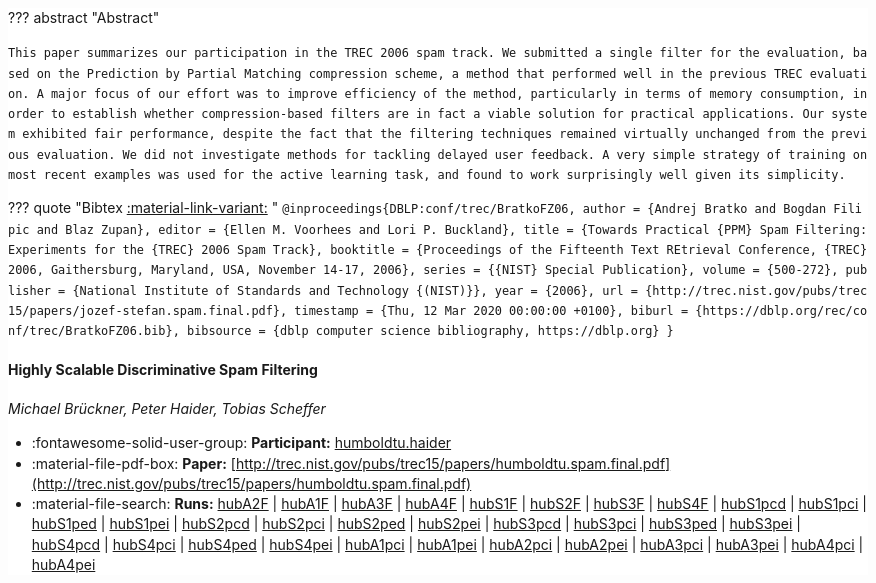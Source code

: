 ??? abstract "Abstract"
	
	This paper summarizes our participation in the TREC 2006 spam track. We submitted a single filter for the evaluation, based on the Prediction by Partial Matching compression scheme, a method that performed well in the previous TREC evaluation. A major focus of our effort was to improve efficiency of the method, particularly in terms of memory consumption, in order to establish whether compression-based filters are in fact a viable solution for practical applications. Our system exhibited fair performance, despite the fact that the filtering techniques remained virtually unchanged from the previous evaluation. We did not investigate methods for tackling delayed user feedback. A very simple strategy of training on most recent examples was used for the active learning task, and found to work surprisingly well given its simplicity.
	

??? quote "Bibtex [:material-link-variant:](https://dblp.org/rec/conf/trec/BratkoFZ06.bib) "
	```
	@inproceedings{DBLP:conf/trec/BratkoFZ06,
		author = {Andrej Bratko and Bogdan Filipic and Blaz Zupan},
		editor = {Ellen M. Voorhees and Lori P. Buckland},
		title = {Towards Practical {PPM} Spam Filtering: Experiments for the {TREC} 2006 Spam Track},
		booktitle = {Proceedings of the Fifteenth Text REtrieval Conference, {TREC} 2006, Gaithersburg, Maryland, USA, November 14-17, 2006},
		series = {{NIST} Special Publication},
		volume = {500-272},
		publisher = {National Institute of Standards and Technology {(NIST)}},
		year = {2006},
		url = {http://trec.nist.gov/pubs/trec15/papers/jozef-stefan.spam.final.pdf},
		timestamp = {Thu, 12 Mar 2020 00:00:00 +0100},
		biburl = {https://dblp.org/rec/conf/trec/BratkoFZ06.bib},
		bibsource = {dblp computer science bibliography, https://dblp.org}
	}
	```

#### Highly Scalable Discriminative Spam Filtering

_Michael Brückner, Peter Haider, Tobias Scheffer_

- :fontawesome-solid-user-group: **Participant:** [humboldtu.haider](./spam/participants.md#humboldtu.haider)
- :material-file-pdf-box: **Paper:** [http://trec.nist.gov/pubs/trec15/papers/humboldtu.spam.final.pdf](http://trec.nist.gov/pubs/trec15/papers/humboldtu.spam.final.pdf)
- :material-file-search: **Runs:** [hubA2F](./spam/runs.md#huba2f) | [hubA1F](./spam/runs.md#huba1f) | [hubA3F](./spam/runs.md#huba3f) | [hubA4F](./spam/runs.md#huba4f) | [hubS1F](./spam/runs.md#hubs1f) | [hubS2F](./spam/runs.md#hubs2f) | [hubS3F](./spam/runs.md#hubs3f) | [hubS4F](./spam/runs.md#hubs4f) | [hubS1pcd](./spam/runs.md#hubs1pcd) | [hubS1pci](./spam/runs.md#hubs1pci) | [hubS1ped](./spam/runs.md#hubs1ped) | [hubS1pei](./spam/runs.md#hubs1pei) | [hubS2pcd](./spam/runs.md#hubs2pcd) | [hubS2pci](./spam/runs.md#hubs2pci) | [hubS2ped](./spam/runs.md#hubs2ped) | [hubS2pei](./spam/runs.md#hubs2pei) | [hubS3pcd](./spam/runs.md#hubs3pcd) | [hubS3pci](./spam/runs.md#hubs3pci) | [hubS3ped](./spam/runs.md#hubs3ped) | [hubS3pei](./spam/runs.md#hubs3pei) | [hubS4pcd](./spam/runs.md#hubs4pcd) | [hubS4pci](./spam/runs.md#hubs4pci) | [hubS4ped](./spam/runs.md#hubs4ped) | [hubS4pei](./spam/runs.md#hubs4pei) | [hubA1pci](./spam/runs.md#huba1pci) | [hubA1pei](./spam/runs.md#huba1pei) | [hubA2pci](./spam/runs.md#huba2pci) | [hubA2pei](./spam/runs.md#huba2pei) | [hubA3pci](./spam/runs.md#huba3pci) | [hubA3pei](./spam/runs.md#huba3pei) | [hubA4pci](./spam/runs.md#huba4pci) | [hubA4pei](./spam/runs.md#huba4pei)
